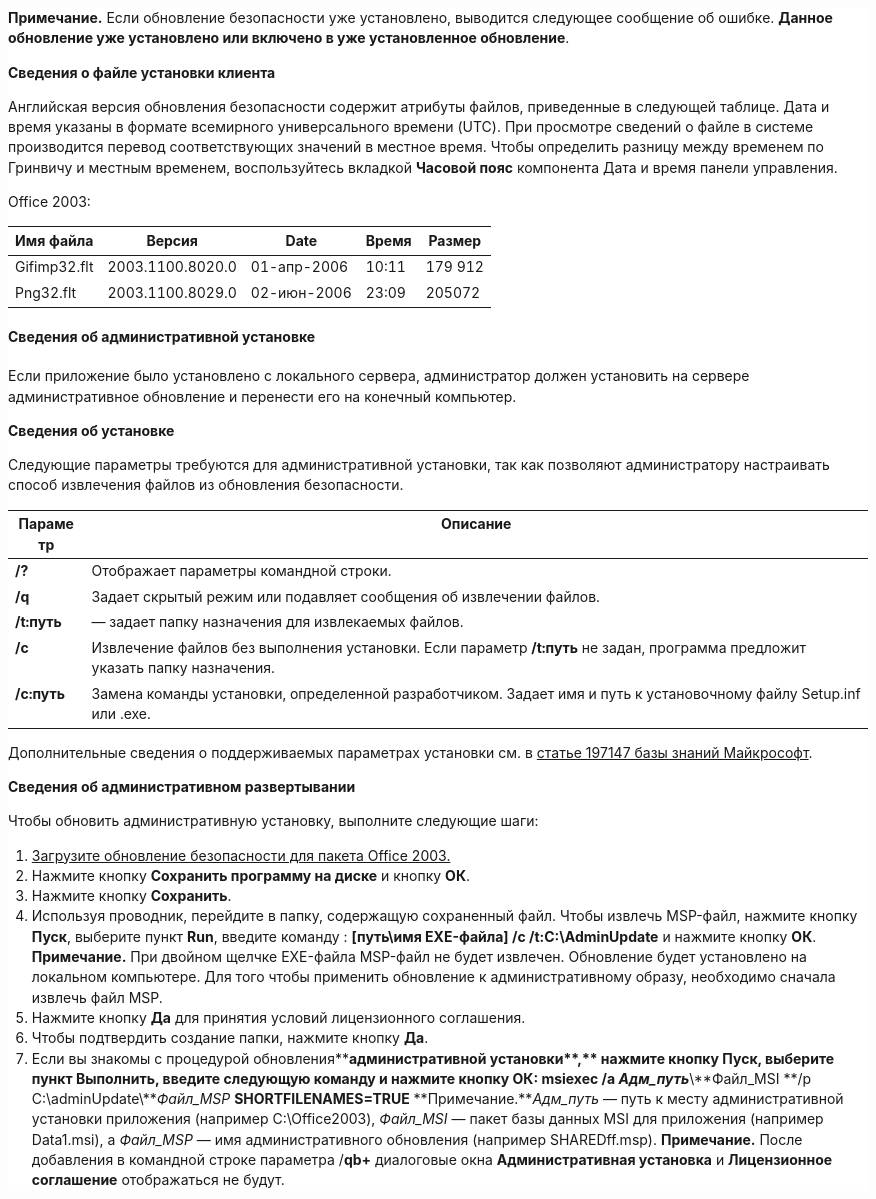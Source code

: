 **Примечание.** Если обновление безопасности уже установлено, выводится следующее сообщение об ошибке. **Данное обновление уже установлено или включено в уже установленное обновление**.

**Сведения о файле установки клиента**

Английская версия обновления безопасности содержит атрибуты файлов, приведенные в следующей таблице. Дата и время указаны в формате всемирного универсального времени (UTC). При просмотре сведений о файле в системе производится перевод соответствующих значений в местное время. Чтобы определить разницу между временем по Гринвичу и местным временем, воспользуйтесь вкладкой **Часовой пояс** компонента Дата и время панели управления.

Office 2003:

| Имя файла    | Версия           | Date        | Время | Размер  |
|--------------|------------------|-------------|-------|---------|
| Gifimp32.flt | 2003.1100.8020.0 | 01-апр-2006 | 10:11 | 179 912 |
| Png32.flt    | 2003.1100.8029.0 | 02-июн-2006 | 23:09 | 205072  |

#### Сведения об административной установке

Если приложение было установлено с локального сервера, администратор должен установить на сервере административное обновление и перенести его на конечный компьютер.

**Сведения об установке**

Следующие параметры требуются для административной установки, так как позволяют администратору настраивать способ извлечения файлов из обновления безопасности.

| Параметр    | Описание                                                                                                                      |
|-------------|-------------------------------------------------------------------------------------------------------------------------------|
| **/?**      | Отображает параметры командной строки.                                                                                        |
| **/q**      | Задает скрытый режим или подавляет сообщения об извлечении файлов.                                                            |
| **/t:путь** | — задает папку назначения для извлекаемых файлов.                                                                             |
| **/c**      | Извлечение файлов без выполнения установки. Если параметр **/t:путь** не задан, программа предложит указать папку назначения. |
| **/c:путь** | Замена команды установки, определенной разработчиком. Задает имя и путь к установочному файлу Setup.inf или .exe.             |

Дополнительные сведения о поддерживаемых параметрах установки см. в [статье 197147 базы знаний Майкрософт](http://support.microsoft.com/kb/197147).

**Сведения об административном развертывании**

Чтобы обновить административную установку, выполните следующие шаги:

1.  [Загрузите обновление безопасности для пакета Office 2003.](http://download.microsoft.com/download/f/b/f/fbf5215b-9b62-4706-8582-1bbc5f9d1b6d/office2003-kb914455-fullfile-enu.exe)
2.  Нажмите кнопку **Сохранить программу на диске** и кнопку **ОК**.
3.  Нажмите кнопку **Сохранить**.
4.  Используя проводник, перейдите в папку, содержащую сохраненный файл. Чтобы извлечь MSP-файл, нажмите кнопку **Пуск**, выберите пункт **Run**, введите команду :
    **\[путь\\имя EXE-файла\] /c /t:C:\\AdminUpdate** и нажмите кнопку **ОК**.
    **Примечание.** При двойном щелчке EXE-файла MSP-файл не будет извлечен. Обновление будет установлено на локальном компьютере. Для того чтобы применить обновление к административному образу, необходимо сначала извлечь файл MSP.
5.  Нажмите кнопку **Да** для принятия условий лицензионного соглашения.
6.  Чтобы подтвердить создание папки, нажмите кнопку **Да**.
7.  Если вы знакомы с процедурой обновления****административной установки**,** нажмите кнопку **Пуск**, выберите пункт **Выполнить**, введите следующую команду и нажмите кнопку **ОК**:
    **msiexec /a** *Адм\_путь***\\**Файл\_MSI **/p C:\\adminUpdate\\***Файл\_MSP* **SHORTFILENAMES=TRUE**
    **Примечание.***Адм\_путь* — путь к месту административной установки приложения (например C:\\Office2003), *Файл\_MSI* — пакет базы данных MSI для приложения (например Data1.msi), а *Файл\_MSP* — имя административного обновления (например SHAREDff.msp).
    **Примечание.** После добавления в командной строке параметра /**qb+** диалоговые окна **Административная установка** и **Лицензионное соглашение** отображаться не будут.